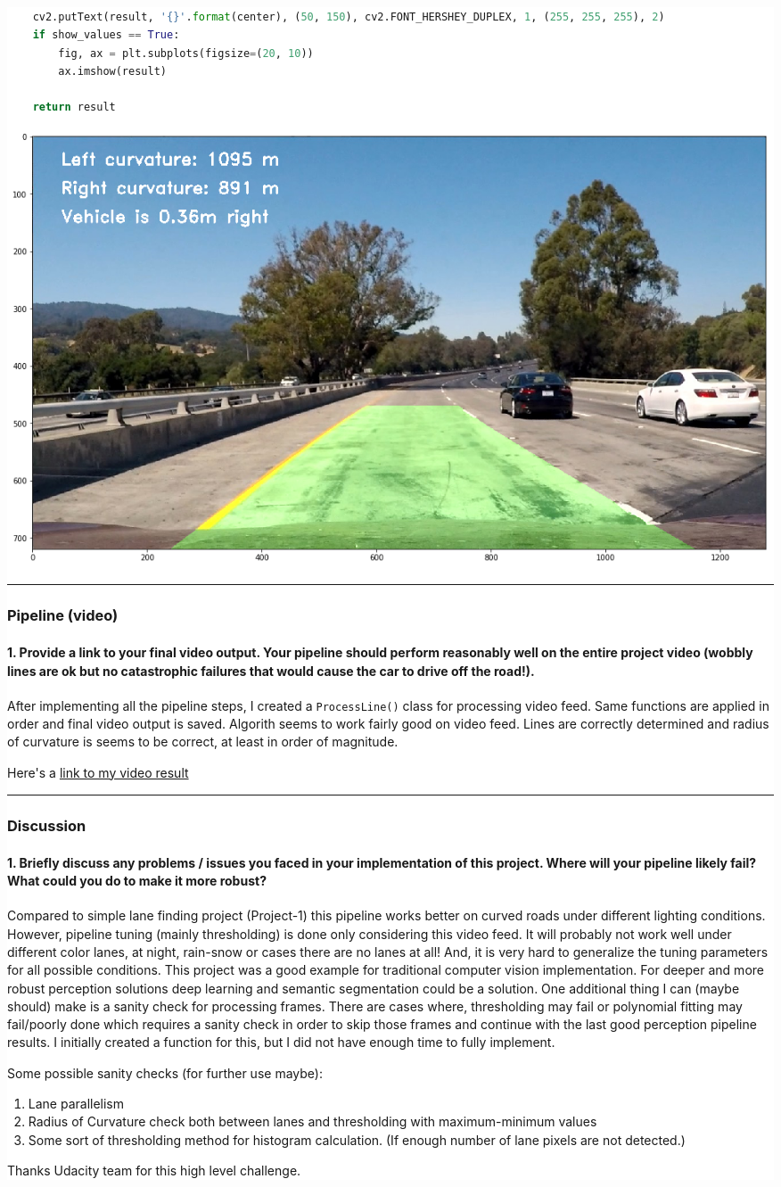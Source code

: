 ```python
    cv2.putText(result, '{}'.format(center), (50, 150), cv2.FONT_HERSHEY_DUPLEX, 1, (255, 255, 255), 2)
    if show_values == True:
        fig, ax = plt.subplots(figsize=(20, 10))
        ax.imshow(result)
        
    return result
```
![alt text][image7]

---

### Pipeline (video)

#### 1. Provide a link to your final video output.  Your pipeline should perform reasonably well on the entire project video (wobbly lines are ok but no catastrophic failures that would cause the car to drive off the road!).

After implementing all the pipeline steps, I created a `ProcessLine()` class for processing video feed. Same functions are applied in order and final video output is saved.
Algorith seems to work fairly good on video feed. Lines are correctly determined and radius of curvature is seems to be correct, at least in order of magnitude.  

Here's a [link to my video result](https://youtu.be/IvSUNDfjaII) 


---

### Discussion

#### 1. Briefly discuss any problems / issues you faced in your implementation of this project.  Where will your pipeline likely fail?  What could you do to make it more robust?

Compared to simple lane finding project (Project-1) this pipeline works better on curved roads under different lighting conditions. However, pipeline tuning (mainly thresholding) is done only considering this video feed.
It will probably not work well under different color lanes, at night, rain-snow or cases there are no lanes at all! And, it is very hard to generalize the tuning parameters for all possible conditions.
This project was a good example for traditional computer vision implementation. For deeper and more robust perception solutions deep learning and 
semantic segmentation could be a solution.
One additional thing I can (maybe should) make is a sanity check for processing frames. There are cases where, thresholding may fail or polynomial fitting may fail/poorly done which requires a sanity check in order to skip those frames and 
continue with the last good perception pipeline results. I initially created a function for this, but I did not have enough time to fully implement.

Some possible sanity checks (for further use maybe):
1. Lane parallelism
2. Radius of Curvature check both between lanes and thresholding with maximum-minimum values
3. Some sort of thresholding method for histogram calculation. (If enough number of lane pixels are not detected.)


Thanks Udacity team for this high level challenge.




[//]: # (Image References)
[image1]: ./output_images/undistort_chessboard.png "Chessboard Image Distortion"
[image2]: ./output_images/undistort_testimage.png "Raw Test Image Example"
[image3]: ./output_images/thresholding.png "Thresholding"
[image4]: ./output_images/perspective_transform.png "Perspective Transform"
[image5]: ./output_images/polynomial_fit.png "Polynomial Fit"
[image6]: ./output_images/radius_of_curvature.png "Reference image"
[image7]: ./output_images/draw_on_image.png "Final image"
[image8]: ./output_images/performance_degradation.jpg "Final image"
[video1]: ./project_video.mp4 "Video"